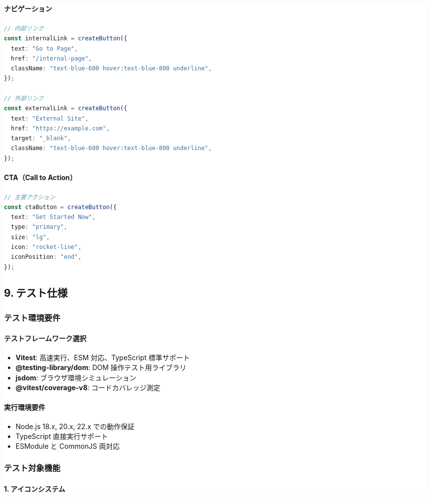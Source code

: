 #### ナビゲーション

```typescript
// 内部リンク
const internalLink = createButton({
  text: "Go to Page",
  href: "/internal-page",
  className: "text-blue-600 hover:text-blue-800 underline",
});

// 外部リンク
const externalLink = createButton({
  text: "External Site",
  href: "https://example.com",
  target: "_blank",
  className: "text-blue-600 hover:text-blue-800 underline",
});
```

#### CTA（Call to Action）

```typescript
// 主要アクション
const ctaButton = createButton({
  text: "Get Started Now",
  type: "primary",
  size: "lg",
  icon: "rocket-line",
  iconPosition: "end",
});
```

## 9. テスト仕様

### テスト環境要件

#### テストフレームワーク選択

- **Vitest**: 高速実行、ESM 対応、TypeScript 標準サポート
- **@testing-library/dom**: DOM 操作テスト用ライブラリ
- **jsdom**: ブラウザ環境シミュレーション
- **@vitest/coverage-v8**: コードカバレッジ測定

#### 実行環境要件

- Node.js 18.x, 20.x, 22.x での動作保証
- TypeScript 直接実行サポート
- ESModule と CommonJS 両対応

### テスト対象機能

#### 1. アイコンシステム
